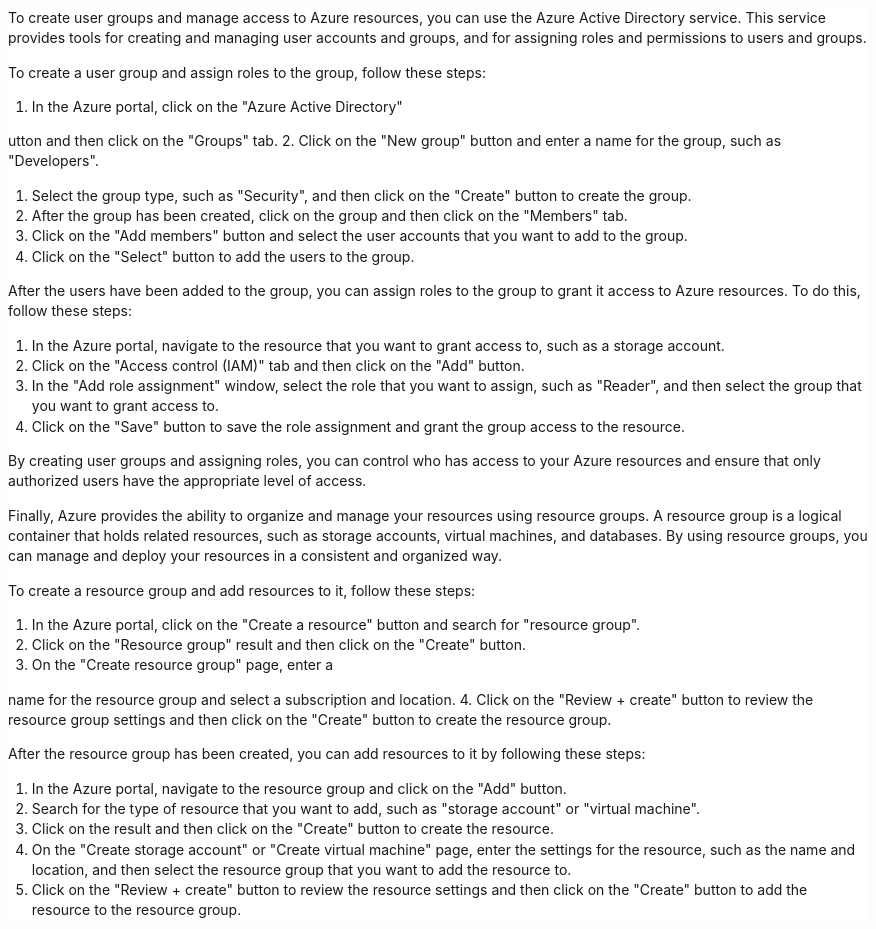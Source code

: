 To create user groups and manage access to Azure resources, you can use the Azure Active Directory service. This service provides tools for creating and managing user accounts and groups, and for assigning roles and permissions to users and groups.

To create a user group and assign roles to the group, follow these steps:

1. In the Azure portal, click on the "Azure Active Directory"

utton and then click on the "Groups" tab. 2. Click on the "New group" button and enter a name for the group, such as "Developers".

1. Select the group type, such as "Security", and then click on the "Create" button to create the group.
2. After the group has been created, click on the group and then click on the "Members" tab.
3. Click on the "Add members" button and select the user accounts that you want to add to the group.
4. Click on the "Select" button to add the users to the group.

After the users have been added to the group, you can assign roles to the group to grant it access to Azure resources. To do this, follow these steps:

1. In the Azure portal, navigate to the resource that you want to grant access to, such as a storage account.
2. Click on the "Access control (IAM)" tab and then click on the "Add" button.
3. In the "Add role assignment" window, select the role that you want to assign, such as "Reader", and then select the group that you want to grant access to.
4. Click on the "Save" button to save the role assignment and grant the group access to the resource.

By creating user groups and assigning roles, you can control who has access to your Azure resources and ensure that only authorized users have the appropriate level of access.

Finally, Azure provides the ability to organize and manage your resources using resource groups. A resource group is a logical container that holds related resources, such as storage accounts, virtual machines, and databases. By using resource groups, you can manage and deploy your resources in a consistent and organized way.

To create a resource group and add resources to it, follow these steps:

1. In the Azure portal, click on the "Create a resource" button and search for "resource group".
2. Click on the "Resource group" result and then click on the "Create" button.
3. On the "Create resource group" page, enter a

name for the resource group and select a subscription and location. 4. Click on the "Review + create" button to review the resource group settings and then click on the "Create" button to create the resource group.

After the resource group has been created, you can add resources to it by following these steps:

1. In the Azure portal, navigate to the resource group and click on the "Add" button.
2. Search for the type of resource that you want to add, such as "storage account" or "virtual machine".
3. Click on the result and then click on the "Create" button to create the resource.
4. On the "Create storage account" or "Create virtual machine" page, enter the settings for the resource, such as the name and location, and then select the resource group that you want to add the resource to.
5. Click on the "Review + create" button to review the resource settings and then click on the "Create" button to add the resource to the resource group.

